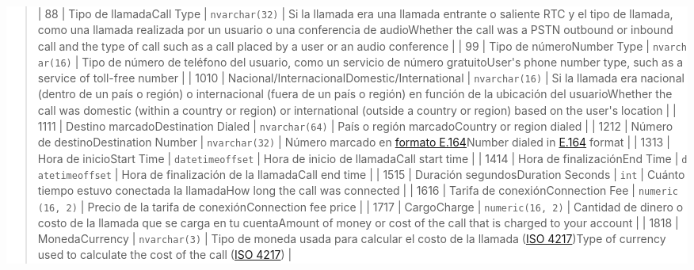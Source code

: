 > | <span data-ttu-id="48f1b-321">8</span><span class="sxs-lookup"><span data-stu-id="48f1b-321">8</span></span> | <span data-ttu-id="48f1b-322">Tipo de llamada</span><span class="sxs-lookup"><span data-stu-id="48f1b-322">Call Type</span></span> | `nvarchar(32)` | <span data-ttu-id="48f1b-323">Si la llamada era una llamada entrante o saliente RTC y el tipo de llamada, como una llamada realizada por un usuario o una conferencia de audio</span><span class="sxs-lookup"><span data-stu-id="48f1b-323">Whether the call was a PSTN outbound or inbound call and the type of call such as a call placed by a user or an audio conference</span></span> |
> | <span data-ttu-id="48f1b-324">9</span><span class="sxs-lookup"><span data-stu-id="48f1b-324">9</span></span> | <span data-ttu-id="48f1b-325">Tipo de número</span><span class="sxs-lookup"><span data-stu-id="48f1b-325">Number Type</span></span> | `nvarchar(16)` | <span data-ttu-id="48f1b-326">Tipo de número de teléfono del usuario, como un servicio de número gratuito</span><span class="sxs-lookup"><span data-stu-id="48f1b-326">User's phone number type, such as a service of toll-free number</span></span> |
> | <span data-ttu-id="48f1b-327">10</span><span class="sxs-lookup"><span data-stu-id="48f1b-327">10</span></span> | <span data-ttu-id="48f1b-328">Nacional/Internacional</span><span class="sxs-lookup"><span data-stu-id="48f1b-328">Domestic/International</span></span> | `nvarchar(16)` | <span data-ttu-id="48f1b-329">Si la llamada era nacional (dentro de un país o región) o internacional (fuera de un país o región) en función de la ubicación del usuario</span><span class="sxs-lookup"><span data-stu-id="48f1b-329">Whether the call was domestic (within a country or region) or international (outside a country or region) based on the user's location</span></span> |
> | <span data-ttu-id="48f1b-330">11</span><span class="sxs-lookup"><span data-stu-id="48f1b-330">11</span></span> | <span data-ttu-id="48f1b-331">Destino marcado</span><span class="sxs-lookup"><span data-stu-id="48f1b-331">Destination Dialed</span></span> | `nvarchar(64)` | <span data-ttu-id="48f1b-332">País o región marcado</span><span class="sxs-lookup"><span data-stu-id="48f1b-332">Country or region dialed</span></span> |
> | <span data-ttu-id="48f1b-333">12</span><span class="sxs-lookup"><span data-stu-id="48f1b-333">12</span></span> | <span data-ttu-id="48f1b-334">Número de destino</span><span class="sxs-lookup"><span data-stu-id="48f1b-334">Destination Number</span></span> | `nvarchar(32)` | <span data-ttu-id="48f1b-335">Número marcado en [formato E.164](https://en.wikipedia.org/wiki/E.164)</span><span class="sxs-lookup"><span data-stu-id="48f1b-335">Number dialed in [E.164](https://en.wikipedia.org/wiki/E.164) format</span></span> |
> | <span data-ttu-id="48f1b-336">13</span><span class="sxs-lookup"><span data-stu-id="48f1b-336">13</span></span> | <span data-ttu-id="48f1b-337">Hora de inicio</span><span class="sxs-lookup"><span data-stu-id="48f1b-337">Start Time</span></span> | `datetimeoffset` | <span data-ttu-id="48f1b-338">Hora de inicio de llamada</span><span class="sxs-lookup"><span data-stu-id="48f1b-338">Call start time</span></span> |
> | <span data-ttu-id="48f1b-339">14</span><span class="sxs-lookup"><span data-stu-id="48f1b-339">14</span></span> | <span data-ttu-id="48f1b-340">Hora de finalización</span><span class="sxs-lookup"><span data-stu-id="48f1b-340">End Time</span></span> | `datetimeoffset` | <span data-ttu-id="48f1b-341">Hora de finalización de la llamada</span><span class="sxs-lookup"><span data-stu-id="48f1b-341">Call end time</span></span> |
> | <span data-ttu-id="48f1b-342">15</span><span class="sxs-lookup"><span data-stu-id="48f1b-342">15</span></span> | <span data-ttu-id="48f1b-343">Duración segundos</span><span class="sxs-lookup"><span data-stu-id="48f1b-343">Duration Seconds</span></span> | `int` | <span data-ttu-id="48f1b-344">Cuánto tiempo estuvo conectada la llamada</span><span class="sxs-lookup"><span data-stu-id="48f1b-344">How long the call was connected</span></span> |
> | <span data-ttu-id="48f1b-345">16</span><span class="sxs-lookup"><span data-stu-id="48f1b-345">16</span></span> | <span data-ttu-id="48f1b-346">Tarifa de conexión</span><span class="sxs-lookup"><span data-stu-id="48f1b-346">Connection Fee</span></span> | `numeric(16, 2)` | <span data-ttu-id="48f1b-347">Precio de la tarifa de conexión</span><span class="sxs-lookup"><span data-stu-id="48f1b-347">Connection fee price</span></span> |
> | <span data-ttu-id="48f1b-348">17</span><span class="sxs-lookup"><span data-stu-id="48f1b-348">17</span></span> | <span data-ttu-id="48f1b-349">Cargo</span><span class="sxs-lookup"><span data-stu-id="48f1b-349">Charge</span></span> | `numeric(16, 2)` | <span data-ttu-id="48f1b-350">Cantidad de dinero o costo de la llamada que se carga en tu cuenta</span><span class="sxs-lookup"><span data-stu-id="48f1b-350">Amount of money or cost of the call that is charged to your account</span></span> |
> | <span data-ttu-id="48f1b-351">18</span><span class="sxs-lookup"><span data-stu-id="48f1b-351">18</span></span> | <span data-ttu-id="48f1b-352">Moneda</span><span class="sxs-lookup"><span data-stu-id="48f1b-352">Currency</span></span> | `nvarchar(3)` | <span data-ttu-id="48f1b-353">Tipo de moneda usada para calcular el costo de la llamada ([ISO 4217](https://en.wikipedia.org/wiki/ISO_4217))</span><span class="sxs-lookup"><span data-stu-id="48f1b-353">Type of currency used to calculate the cost of the call ([ISO 4217](https://en.wikipedia.org/wiki/ISO_4217))</span></span> |